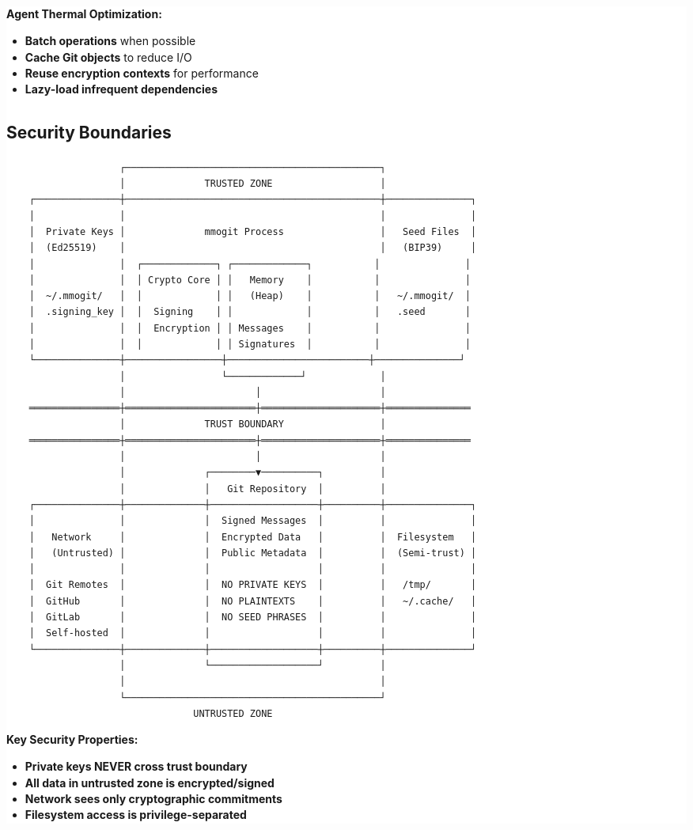 
**Agent Thermal Optimization:**
- **Batch operations** when possible
- **Cache Git objects** to reduce I/O
- **Reuse encryption contexts** for performance
- **Lazy-load infrequent dependencies**

## Security Boundaries

```
                    ┌─────────────────────────────────────────────┐
                    │              TRUSTED ZONE                   │
    ┌───────────────┼─────────────────────────────────────────────┼───────────────┐
    │               │                                             │               │
    │  Private Keys │              mmogit Process                 │   Seed Files  │
    │  (Ed25519)    │                                             │   (BIP39)     │
    │               │  ┌─────────────┐ ┌─────────────┐           │               │
    │               │  │ Crypto Core │ │   Memory    │           │               │
    │  ~/.mmogit/   │  │             │ │   (Heap)    │           │   ~/.mmogit/  │
    │  .signing_key │  │  Signing    │ │             │           │   .seed       │
    │               │  │  Encryption │ │ Messages    │           │               │
    │               │  │             │ │ Signatures  │           │               │
    └───────────────┼─────────────────┼─────────────────────────┼───────────────┘
                    │                 └─────────────┘             │
                    │                       │                     │
    ════════════════┼═══════════════════════┼═════════════════════┼═══════════════
                    │              TRUST BOUNDARY                 │
    ════════════════┼═══════════════════════┼═════════════════════┼═══════════════
                    │                       │                     │
                    │              ┌────────▼──────────┐          │
                    │              │   Git Repository  │          │
    ┌───────────────┼──────────────┼───────────────────┼──────────┼───────────────┐
    │               │              │  Signed Messages  │          │               │
    │   Network     │              │  Encrypted Data   │          │  Filesystem   │
    │   (Untrusted) │              │  Public Metadata  │          │  (Semi-trust) │
    │               │              │                   │          │               │
    │  Git Remotes  │              │  NO PRIVATE KEYS  │          │   /tmp/       │
    │  GitHub       │              │  NO PLAINTEXTS    │          │   ~/.cache/   │
    │  GitLab       │              │  NO SEED PHRASES  │          │               │
    │  Self-hosted  │              │                   │          │               │
    └───────────────┼──────────────┼───────────────────┼──────────┼───────────────┘
                    │              └───────────────────┘          │
                    │                                             │
                    └─────────────────────────────────────────────┘
                                 UNTRUSTED ZONE
```

**Key Security Properties:**
- **Private keys NEVER cross trust boundary**
- **All data in untrusted zone is encrypted/signed**
- **Network sees only cryptographic commitments**
- **Filesystem access is privilege-separated**
